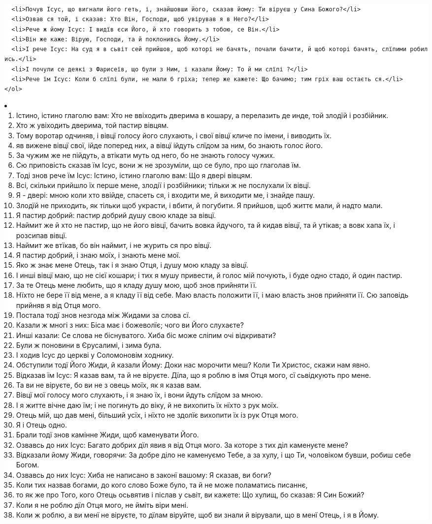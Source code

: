       <li>Почув Ісус, що вигнали його геть, і, знайшовши його, сказав йому: Ти віруєш у Сина Божого?</li>
      <li>Озвав ся той, і сказав: Хто Він, Господи, щоб увірував я в Него?</li>
      <li>Рече ж йому Ісус: І видїв єси Його, й хто говорить з тобою, се Він.</li>
      <li>Він же каже: Вірую, Господи, та й поклонивсь Йому.</li>
      <li>І рече Ісус: На суд я в сьвіт сей прийшов, щоб которі не бачять, почали бачити, й щоб которі бачять, слїпими робились.</li>
      <li>І почули се деякі з Фарисеїв, що були з Ним, і казали Йому: То й ми слїпі ?</li>
      <li>Рече їм Ісус: Коли б слїпі були, не мали б гріха; тепер же кажете: Що бачимо; тим гріх ваш остаєть ся.</li>
    </ol>
  </li>
  <li>
    <ol>
      <li>Істино, істино глаголю вам: Хто не ввіходить дверима в кошару, а перелазить де инде, той злодїй і розбійник.</li>
      <li>Хто ж увіходить дверима, той пастир вівцям.</li>
      <li>Тому воротар одчиняв, і вівцї голосу його слухають, і свої вівцї кличе по імени, і виводить їх.</li>
      <li>яв вижене вівцї свої, ійде поперед них, а вівцї ійдуть слїдом за ним, бо знають голос його.</li>
      <li>За чужим же не пійдуть, а втікати муть од него, бо не знають голосу чужих.</li>
      <li>Сю приповість сказав їм Ісус, вони ж не зрозуміли, що се було, про що глаголав їм.</li>
      <li>Тоді знов рече їм Ісус: Істино, істино глаголю вам: Що я двері вівцям.</li>
      <li>Всі, скільки прийшло їх перше мене, злодії і розбійники; тільки ж не послухали їх вівцї.</li>
      <li>Я - двері: мною коли хто ввійде, спасеть ся, і входити ме, й виходити ме, і знайде пашу.</li>
      <li>Злодїй не приходить, як тільки щоб украсти, і вбити, й погубити. Я прийшов, щоб життє мали, й надто мали.</li>
      <li>Я пастир добрий: пастир добрий душу свою кладе за вівцї.</li>
      <li>Наймит же й хто не пастир, що не його вівцї, бачить вовка йдучого, та й кидав вівцї, та й утікав; а вовк хапа їх, і розсипав вівцї.</li>
      <li>Наймит же втїкав, бо він наймит, і не журить ся про вівцї.</li>
      <li>Я пастир добрий, і знаю моїх, і знають мене мої.</li>
      <li>Яко ж знає мене Отець, так і я знаю Отця, і душу мою кладу за вівцї.</li>
      <li>І инші вівцї маю, що не сієї кошари; і тих я мушу привести, й голос мій почують, і буде одно стадо, й один пастир.</li>
      <li>За те Отець мене любить, що я кладу душу мою, щоб знов прийняти її.</li>
      <li>Нїхто не бере її від мене, а я кладу її від себе. Маю власть положити її, і маю власть знов прийняти її. Сю заповідь прийняв я від Отця мого.</li>
      <li>Постала тодї знов незгода між Жидами за слова сї.</li>
      <li>Казали ж многі з них: Біса має і божеволїє; чого ви Його слухаєте?</li>
      <li>Инші казали: Се слова не біснуватого. Хиба біс може сліпим очі відкривати?</li>
      <li>Були ж поновини в Єрусалимі, і зима була.</li>
      <li>І ходив Ісус до церкві у Соломоновім ходнику.</li>
      <li>Обступили тодї Його Жиди, й казали Йому: Доки нас морочити меш? Коли Ти Христос, скажи нам явно.</li>
      <li>Відказав їм Ісус: Я казав вам, та й не віруєте. Дїла, що я роблю в імя Отця мого, сї сьвідкують про мене.</li>
      <li>Та ви не віруєте, бо ви не з овець моїх, як я казав вам.</li>
      <li>Вівцї мої голосу мого слухають, і я знаю їх, і вони йдуть слїдом за мною.</li>
      <li>І я житте вічне даю їм; і не погинуть до віку, й не вихопить їх нїхто з рук моїх.</li>
      <li>Отець мій, що дав мені, більший усїх, і нїхто не здолїє вихопити їх із рук Отця мого.</li>
      <li>Я і Отець одно.</li>
      <li>Брали тодї знов камінне Жиди, щоб каменувати Його.</li>
      <li>Озвавсь до них Ісус: Багато добрих дїл явив я від Отця мого. За которе з тих діл каменуєте мене?</li>
      <li>Відказали йому Жиди, говорячи: За добре діло не каменуємо Тебе, а за хулу, і що Ти, чоловіком бувши, робиш себе Богом.</li>
      <li>Озвавсь до них Ісус: Хиба не написано в законї вашому: Я сказав, ви боги?</li>
      <li>Коли тих назвав богами, до кого слово Боже було, та й не може поламатись писаннє,</li>
      <li>то як же про Того, кого Отець осьвятив і післав у сьвіт, ви кажете: Що хулищ, бо сказав: Я Син Божий?</li>
      <li>Коли я не роблю дїл Отця мого, не йміть віри мені.</li>
      <li>Коли ж роблю, а ви менї не віруєте, то дїлам віруйте, щоб ви знали й вірували, що в менї Отець, і я в Йому.</li>
